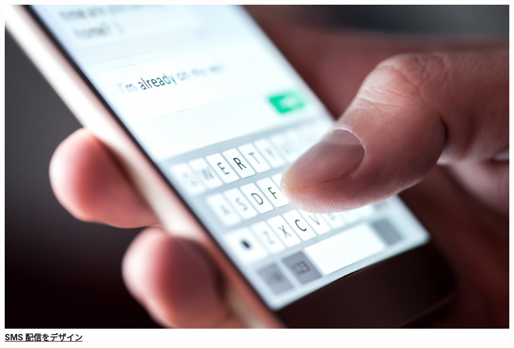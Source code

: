 <img alt="低頻度" src="_assets/design_sms.png">
</a>
<div>
<a href="https://experienceleague.adobe.com/en/docs/campaign-web/v8/msg/sms/content-sms"><strong>SMS 配信をデザイン<strong></strong></a>
</div>
<p></td>
<td>
<a href="https://experienceleague.adobe.com/en/docs/campaign-web/v8/msg/sms/send-sms">